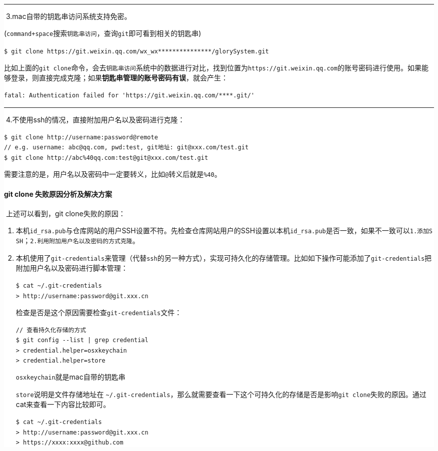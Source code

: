 ****

​	3.mac自带的钥匙串访问系统支持免密。

​	(`command+space`搜索`钥匙串访问`，查询`git`即可看到相关的钥匙串)

```shell
$ git clone https://git.weixin.qq.com/wx_wx***************/glorySystem.git
```

​	比如上面的`git clone`命令，会去`钥匙串访问`系统中的数据进行对比，找到位置为`https://git.weixin.qq.com`的账号密码进行使用。如果能够登录，则直接完成克隆；如果**钥匙串管理的账号密码有误**，就会产生：

```shell
fatal: Authentication failed for 'https://git.weixin.qq.com/****.git/'
```

****

​	4.不使用ssh的情况，直接附加用户名以及密码进行克隆：

```shell
$ git clone http://username:password@remote
// e.g. username: abc@qq.com, pwd:test, git地址: git@xxx.com/test.git
$ git clone http://abc%40qq.com:test@git@xxx.com/test.git
```

​	需要注意的是，用户名以及密码中一定要转义，比如`@`转义后就是`%40`。

#### git clone 失败原因分析及解决方案

​	上述可以看到，git clone失败的原因：

1. 本机`id_rsa.pub`与仓库网站的用户SSH设置不符。先检查仓库网站用户的SSH设置以本机`id_rsa.pub`是否一致，如果不一致可以`1.添加SSH`；`2.利用附加用户名以及密码的方式克隆`。

2. 本机使用了`git-credentials`来管理（代替`ssh`的另一种方式），实现可持久化的存储管理。比如如下操作可能添加了`git-credentials`把附加用户名以及密码进行脚本管理：

   ```shell
   $ cat ~/.git-credentials
   > http://username:password@git.xxx.cn
   ```

   检查是否是这个原因需要检查`git-credentials`文件：

   ```shell
   // 查看持久化存储的方式
   $ git config --list | grep credential
   > credential.helper=osxkeychain
   > credential.helper=store
   ```

   `osxkeychain`就是mac自带的钥匙串 

   `store`说明是文件存储地址在 `~/.git-credentials`，那么就需要查看一下这个可持久化的存储是否是影响`git clone`失败的原因。通过cat来查看一下内容比较即可。

   ```shell
   $ cat ~/.git-credentials
   > http://username:password@git.xxx.cn
   > https://xxxx:xxxx@github.com
   ```
